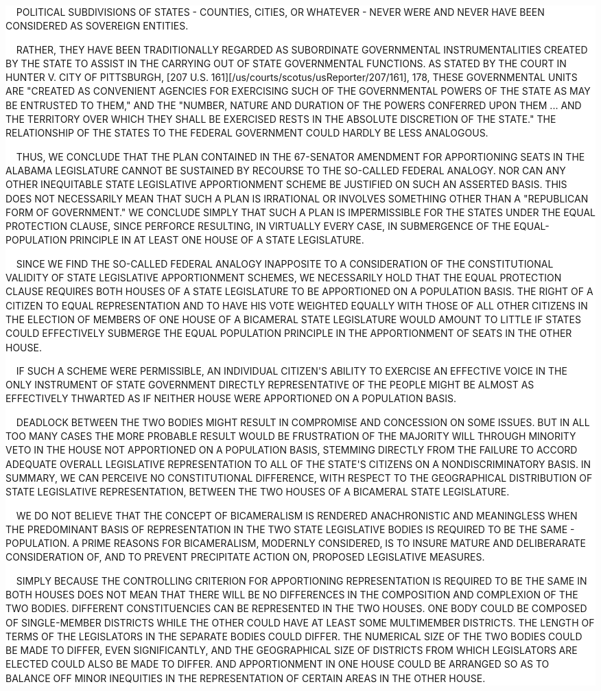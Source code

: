     POLITICAL SUBDIVISIONS OF STATES - COUNTIES, CITIES, OR WHATEVER - NEVER WERE AND NEVER HAVE BEEN CONSIDERED AS SOVEREIGN ENTITIES.

    RATHER, THEY HAVE BEEN TRADITIONALLY REGARDED AS SUBORDINATE GOVERNMENTAL INSTRUMENTALITIES CREATED BY THE STATE TO ASSIST IN THE CARRYING OUT OF STATE GOVERNMENTAL FUNCTIONS.  AS STATED BY THE COURT IN HUNTER V. CITY OF PITTSBURGH, [207 U.S. 161][/us/courts/scotus/usReporter/207/161], 178, THESE GOVERNMENTAL UNITS ARE "CREATED AS CONVENIENT AGENCIES FOR EXERCISING SUCH OF THE GOVERNMENTAL POWERS OF THE STATE AS MAY BE ENTRUSTED TO THEM," AND THE "NUMBER, NATURE AND DURATION OF THE POWERS CONFERRED UPON THEM  ... AND THE TERRITORY OVER WHICH THEY SHALL BE EXERCISED RESTS IN THE ABSOLUTE DISCRETION OF THE STATE."  THE RELATIONSHIP OF THE STATES TO THE FEDERAL GOVERNMENT COULD HARDLY BE LESS ANALOGOUS.

    THUS, WE CONCLUDE THAT THE PLAN CONTAINED IN THE 67-SENATOR AMENDMENT FOR APPORTIONING SEATS IN THE ALABAMA LEGISLATURE CANNOT BE SUSTAINED BY RECOURSE TO THE SO-CALLED FEDERAL ANALOGY.  NOR CAN ANY OTHER INEQUITABLE STATE LEGISLATIVE APPORTIONMENT SCHEME BE JUSTIFIED ON SUCH AN ASSERTED BASIS.   THIS DOES NOT NECESSARILY MEAN THAT SUCH A PLAN IS IRRATIONAL OR INVOLVES SOMETHING OTHER THAN A "REPUBLICAN FORM OF GOVERNMENT."  WE CONCLUDE SIMPLY THAT SUCH A PLAN IS IMPERMISSIBLE FOR THE STATES UNDER THE EQUAL PROTECTION CLAUSE, SINCE PERFORCE RESULTING, IN VIRTUALLY EVERY CASE, IN SUBMERGENCE OF THE EQUAL-POPULATION PRINCIPLE IN AT LEAST ONE HOUSE OF A STATE LEGISLATURE.

    SINCE WE FIND THE SO-CALLED FEDERAL ANALOGY INAPPOSITE TO A CONSIDERATION OF THE CONSTITUTIONAL VALIDITY OF STATE LEGISLATIVE APPORTIONMENT SCHEMES, WE NECESSARILY HOLD THAT THE EQUAL PROTECTION CLAUSE REQUIRES BOTH HOUSES OF A STATE LEGISLATURE TO BE APPORTIONED ON A POPULATION BASIS.  THE RIGHT OF A CITIZEN TO EQUAL REPRESENTATION AND TO HAVE HIS VOTE WEIGHTED EQUALLY WITH THOSE OF ALL OTHER CITIZENS IN THE ELECTION OF MEMBERS OF ONE HOUSE OF A BICAMERAL STATE LEGISLATURE WOULD AMOUNT TO LITTLE IF STATES COULD EFFECTIVELY SUBMERGE THE EQUAL POPULATION PRINCIPLE IN THE APPORTIONMENT OF SEATS IN THE OTHER HOUSE.

    IF SUCH A SCHEME WERE PERMISSIBLE, AN INDIVIDUAL CITIZEN'S ABILITY TO EXERCISE AN EFFECTIVE VOICE IN THE ONLY INSTRUMENT OF STATE GOVERNMENT DIRECTLY REPRESENTATIVE OF THE PEOPLE MIGHT BE ALMOST AS EFFECTIVELY THWARTED AS IF NEITHER HOUSE WERE APPORTIONED ON A POPULATION BASIS.

    DEADLOCK BETWEEN THE TWO BODIES MIGHT RESULT IN COMPROMISE AND CONCESSION ON SOME ISSUES.  BUT IN ALL TOO MANY CASES THE MORE PROBABLE RESULT WOULD BE FRUSTRATION OF THE MAJORITY WILL THROUGH MINORITY VETO IN THE HOUSE NOT APPORTIONED ON A POPULATION BASIS, STEMMING DIRECTLY FROM THE FAILURE TO ACCORD ADEQUATE OVERALL LEGISLATIVE REPRESENTATION TO ALL OF THE STATE'S CITIZENS ON A NONDISCRIMINATORY BASIS.  IN SUMMARY, WE CAN PERCEIVE NO CONSTITUTIONAL DIFFERENCE, WITH RESPECT TO THE GEOGRAPHICAL DISTRIBUTION OF STATE LEGISLATIVE REPRESENTATION, BETWEEN THE TWO HOUSES OF A BICAMERAL STATE LEGISLATURE.

    WE DO NOT BELIEVE THAT THE CONCEPT OF BICAMERALISM IS RENDERED ANACHRONISTIC AND MEANINGLESS WHEN THE PREDOMINANT BASIS OF REPRESENTATION IN THE TWO STATE LEGISLATIVE BODIES IS REQUIRED TO BE THE SAME - POPULATION.  A PRIME REASONS FOR BICAMERALISM, MODERNLY CONSIDERED, IS TO INSURE MATURE AND DELIBERARATE CONSIDERATION OF, AND TO PREVENT PRECIPITATE ACTION ON, PROPOSED LEGISLATIVE MEASURES.

    SIMPLY BECAUSE THE CONTROLLING CRITERION FOR APPORTIONING REPRESENTATION IS REQUIRED TO BE THE SAME IN BOTH HOUSES DOES NOT MEAN THAT THERE WILL BE NO DIFFERENCES IN THE COMPOSITION AND COMPLEXION OF THE TWO BODIES.  DIFFERENT CONSTITUENCIES CAN BE REPRESENTED IN THE TWO HOUSES.  ONE BODY COULD BE COMPOSED OF SINGLE-MEMBER DISTRICTS WHILE THE OTHER COULD HAVE AT LEAST SOME MULTIMEMBER DISTRICTS.  THE LENGTH OF TERMS OF THE LEGISLATORS IN THE SEPARATE BODIES COULD DIFFER.  THE NUMERICAL SIZE OF THE TWO BODIES COULD BE MADE TO DIFFER, EVEN SIGNIFICANTLY, AND THE GEOGRAPHICAL SIZE OF DISTRICTS FROM WHICH LEGISLATORS ARE ELECTED COULD ALSO BE MADE TO DIFFER.  AND APPORTIONMENT IN ONE HOUSE COULD BE ARRANGED SO AS TO BALANCE OFF MINOR INEQUITIES IN THE REPRESENTATION OF CERTAIN AREAS IN THE OTHER HOUSE.
